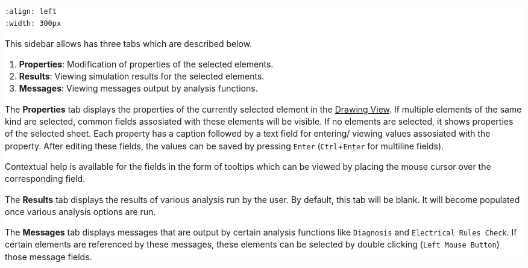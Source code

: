 
```{figure} assets/images/properties_sidebar.png
:align: left
:width: 300px
```

This sidebar allows has three tabs which are described below.

1. **Properties**: Modification of properties of the selected elements.
2. **Results**: Viewing simulation results for the selected elements.
3. **Messages**: Viewing messages output by analysis functions.

The **Properties** tab displays the properties of the currently selected element in the [Drawing View](drawing_view). If multiple elements of the same kind are selected, common fields assosiated with these elements will be visible. If no elements are selected, it shows properties of the selected sheet. Each property has a caption followed by a text field for entering/ viewing values assosiated with the property. After editing these fields, the values can be saved by pressing `Enter` (`Ctrl`+`Enter` for multiline fields).

Contextual help is available for the fields in the form of tooltips which can be viewed by placing the mouse cursor over the corresponding field.

The **Results** tab displays the results of various analysis run by the user. By default, this tab will be blank. It will become populated once various analysis options are run.

The **Messages** tab displays messages that are output by certain analysis functions like `Diagnosis` and `Electrical Rules Check`. If certain elements are referenced by these messages, these elements can be selected by double clicking (`Left Mouse Button`) those message fields.

